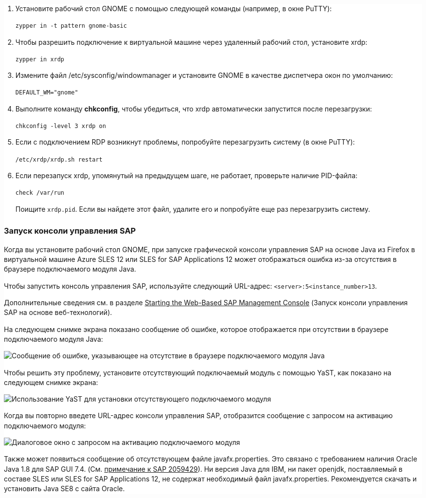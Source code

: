 1. Установите рабочий стол GNOME с помощью следующей команды (например, в окне PuTTY):

   `zypper in -t pattern gnome-basic`

2. Чтобы разрешить подключение к виртуальной машине через удаленный рабочий стол, установите xrdp:

   `zypper in xrdp`

3. Измените файл /etc/sysconfig/windowmanager и установите GNOME в качестве диспетчера окон по умолчанию:

   `DEFAULT_WM="gnome"`

4. Выполните команду **chkconfig**, чтобы убедиться, что xrdp автоматически запустится после перезагрузки:

   `chkconfig -level 3 xrdp on`

5. Если с подключением RDP возникнут проблемы, попробуйте перезагрузить систему (в окне PuTTY):

   `/etc/xrdp/xrdp.sh restart`

6. Если перезапуск xrdp, упомянутый на предыдущем шаге, не работает, проверьте наличие PID-файла:

   `check /var/run` 

   Поищите `xrdp.pid`. Если вы найдете этот файл, удалите его и попробуйте еще раз перезагрузить систему.

### <a name="starting-sap-mc"></a>Запуск консоли управления SAP
Когда вы установите рабочий стол GNOME, при запуске графической консоли управления SAP на основе Java из Firefox в виртуальной машине Azure SLES 12 или SLES for SAP Applications 12 может отображаться ошибка из-за отсутствия в браузере подключаемого модуля Java.

Чтобы запустить консоль управления SAP, используйте следующий URL-адрес: `<server>:5<instance_number>13`.

Дополнительные сведения см. в разделе [Starting the Web-Based SAP Management Console](https://help.sap.com/saphelp_nwce10/helpdata/en/48/6b7c6178dc4f93e10000000a42189d/frameset.htm) (Запуск консоли управления SAP на основе веб-технологий).

На следующем снимке экрана показано сообщение об ошибке, которое отображается при отсутствии в браузере подключаемого модуля Java:

![Сообщение об ошибке, указывающее на отсутствие в браузере подключаемого модуля Java](./media/hana-get-started/image013.jpg)

Чтобы решить эту проблему, установите отсутствующий подключаемый модуль с помощью YaST, как показано на следующем снимке экрана:

![Использование YaST для установки отсутствующего подключаемого модуля](./media/hana-get-started/image014.jpg)

Когда вы повторно введете URL-адрес консоли управления SAP, отобразится сообщение с запросом на активацию подключаемого модуля:

![Диалоговое окно с запросом на активацию подключаемого модуля](./media/hana-get-started/image015.jpg)

Также может появиться сообщение об отсутствующем файле javafx.properties. Это связано с требованием наличия Oracle Java 1.8 для SAP GUI 7.4. (См. [примечание к SAP 2059429](https://launchpad.support.sap.com/#/notes/2059424)). Ни версия Java для IBM, ни пакет openjdk, поставляемый в составе SLES или SLES for SAP Applications 12, не содержат необходимый файл javafx.properties. Рекомендуется скачать и установить Java SE8 с сайта Oracle.

